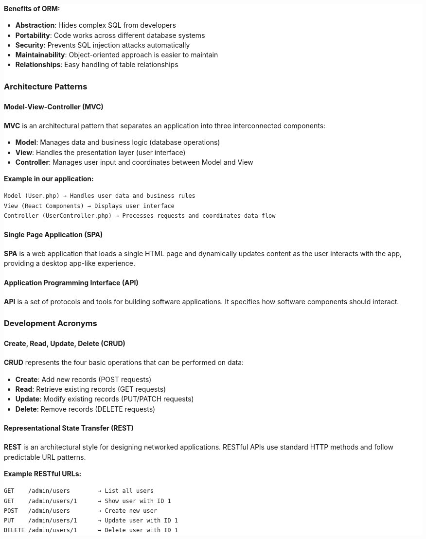 **Benefits of ORM:**

- **Abstraction**: Hides complex SQL from developers
- **Portability**: Code works across different database systems
- **Security**: Prevents SQL injection attacks automatically
- **Maintainability**: Object-oriented approach is easier to maintain
- **Relationships**: Easy handling of table relationships

### Architecture Patterns

#### Model-View-Controller (MVC)

**MVC** is an architectural pattern that separates an application into three interconnected components:

- **Model**: Manages data and business logic (database operations)
- **View**: Handles the presentation layer (user interface)
- **Controller**: Manages user input and coordinates between Model and View

**Example in our application:**

```
Model (User.php) → Handles user data and business rules
View (React Components) → Displays user interface
Controller (UserController.php) → Processes requests and coordinates data flow
```

#### Single Page Application (SPA)

**SPA** is a web application that loads a single HTML page and dynamically updates content as the user interacts with the app, providing a desktop app-like experience.

#### Application Programming Interface (API)

**API** is a set of protocols and tools for building software applications. It specifies how software components should interact.

### Development Acronyms

#### Create, Read, Update, Delete (CRUD)

**CRUD** represents the four basic operations that can be performed on data:

- **Create**: Add new records (POST requests)
- **Read**: Retrieve existing records (GET requests)
- **Update**: Modify existing records (PUT/PATCH requests)
- **Delete**: Remove records (DELETE requests)

#### Representational State Transfer (REST)

**REST** is an architectural style for designing networked applications. RESTful APIs use standard HTTP methods and follow predictable URL patterns.

**Example RESTful URLs:**

```
GET    /admin/users        → List all users
GET    /admin/users/1      → Show user with ID 1
POST   /admin/users        → Create new user
PUT    /admin/users/1      → Update user with ID 1
DELETE /admin/users/1      → Delete user with ID 1
```
